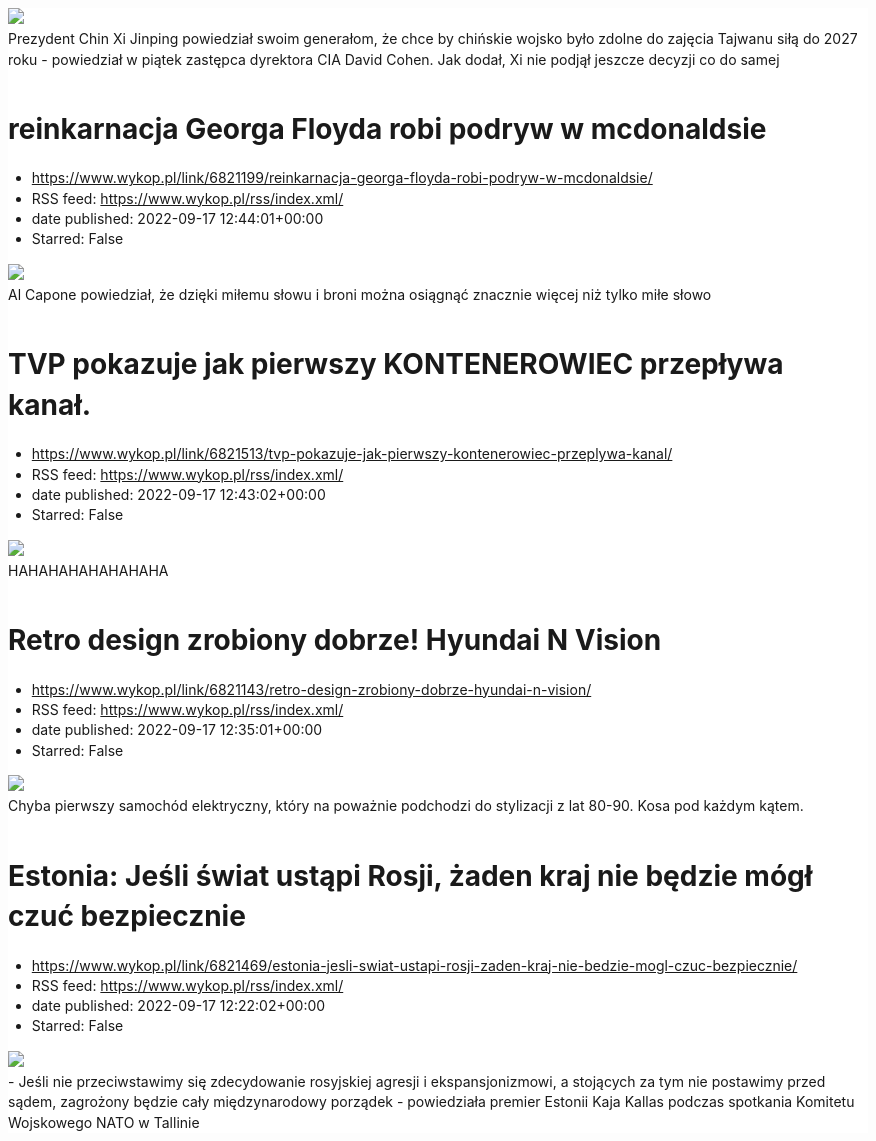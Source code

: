 <img src="https://www.wykop.pl/cdn/c3397993/link_1663357269QecJEpJ5Xd63Ba5afCPEC1,w104h74.jpg" /><br />
		 Prezydent Chin Xi Jinping powiedział swoim generałom, że chce by chińskie wojsko było zdolne do zajęcia Tajwanu siłą do 2027 roku - powiedział w piątek zastępca dyrektora CIA David Cohen. Jak dodał, Xi nie podjął jeszcze decyzji co do samej

# reinkarnacja Georga Floyda robi podryw w mcdonaldsie
 - https://www.wykop.pl/link/6821199/reinkarnacja-georga-floyda-robi-podryw-w-mcdonaldsie/
 - RSS feed: https://www.wykop.pl/rss/index.xml/
 - date published: 2022-09-17 12:44:01+00:00
 - Starred: False

<img src="https://www.wykop.pl/cdn/c2526412/18-plus,w104h74.jpg" /><br />
		 Al Capone powiedział, że dzięki miłemu słowu i broni można osiągnąć znacznie więcej niż tylko miłe słowo

# TVP pokazuje jak pierwszy KONTENEROWIEC przepływa kanał.
 - https://www.wykop.pl/link/6821513/tvp-pokazuje-jak-pierwszy-kontenerowiec-przeplywa-kanal/
 - RSS feed: https://www.wykop.pl/rss/index.xml/
 - date published: 2022-09-17 12:43:02+00:00
 - Starred: False

<img src="https://www.wykop.pl/cdn/c3397993/link_1663416722OZNte8ppPuFp23PUCyyGXQ,w104h74.jpg" /><br />
		 HAHAHAHAHAHAHAHA

# Retro design zrobiony dobrze! Hyundai N Vision
 - https://www.wykop.pl/link/6821143/retro-design-zrobiony-dobrze-hyundai-n-vision/
 - RSS feed: https://www.wykop.pl/rss/index.xml/
 - date published: 2022-09-17 12:35:01+00:00
 - Starred: False

<img src="https://www.wykop.pl/cdn/c3397993/link_1663396298WXDh2zwNcIgwVLHrBQBGUN,w104h74.jpg" /><br />
		 Chyba pierwszy samochód elektryczny, który na poważnie podchodzi do stylizacji z lat 80-90. Kosa pod każdym kątem.

# Estonia: Jeśli świat ustąpi Rosji, żaden kraj nie będzie mógł czuć bezpiecznie
 - https://www.wykop.pl/link/6821469/estonia-jesli-swiat-ustapi-rosji-zaden-kraj-nie-bedzie-mogl-czuc-bezpiecznie/
 - RSS feed: https://www.wykop.pl/rss/index.xml/
 - date published: 2022-09-17 12:22:02+00:00
 - Starred: False

<img src="https://www.wykop.pl/cdn/c3397993/link_1663414527ZbPx4IUWzGuowlvf6KUP90,w104h74.jpg" /><br />
		 - Jeśli nie przeciwstawimy się zdecydowanie rosyjskiej agresji i ekspansjonizmowi, a stojących za tym nie postawimy przed sądem, zagrożony będzie cały międzynarodowy porządek - powiedziała premier Estonii Kaja Kallas podczas spotkania Komitetu Wojskowego NATO w Tallinie
